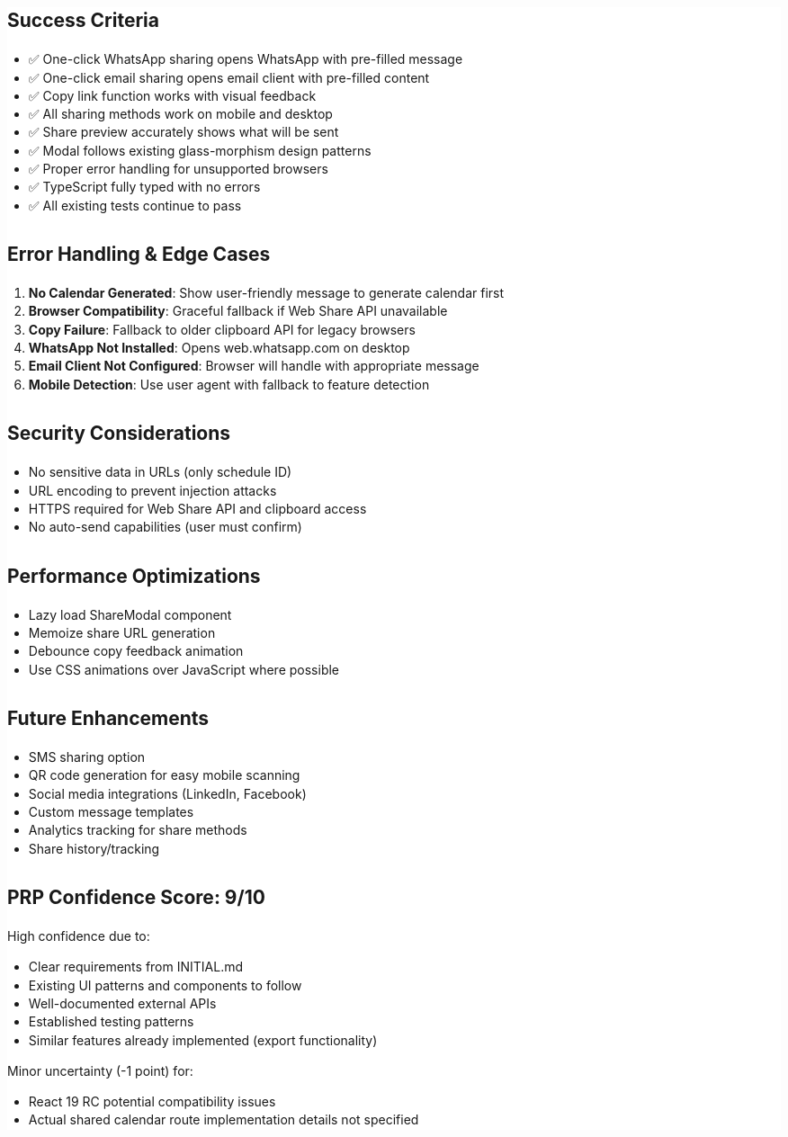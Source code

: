 ## Success Criteria

- ✅ One-click WhatsApp sharing opens WhatsApp with pre-filled message
- ✅ One-click email sharing opens email client with pre-filled content  
- ✅ Copy link function works with visual feedback
- ✅ All sharing methods work on mobile and desktop
- ✅ Share preview accurately shows what will be sent
- ✅ Modal follows existing glass-morphism design patterns
- ✅ Proper error handling for unsupported browsers
- ✅ TypeScript fully typed with no errors
- ✅ All existing tests continue to pass

## Error Handling & Edge Cases

1. **No Calendar Generated**: Show user-friendly message to generate calendar first
2. **Browser Compatibility**: Graceful fallback if Web Share API unavailable
3. **Copy Failure**: Fallback to older clipboard API for legacy browsers
4. **WhatsApp Not Installed**: Opens web.whatsapp.com on desktop
5. **Email Client Not Configured**: Browser will handle with appropriate message
6. **Mobile Detection**: Use user agent with fallback to feature detection

## Security Considerations

- No sensitive data in URLs (only schedule ID)
- URL encoding to prevent injection attacks
- HTTPS required for Web Share API and clipboard access
- No auto-send capabilities (user must confirm)

## Performance Optimizations

- Lazy load ShareModal component
- Memoize share URL generation
- Debounce copy feedback animation
- Use CSS animations over JavaScript where possible

## Future Enhancements

- SMS sharing option
- QR code generation for easy mobile scanning
- Social media integrations (LinkedIn, Facebook)
- Custom message templates
- Analytics tracking for share methods
- Share history/tracking

## PRP Confidence Score: 9/10

High confidence due to:
- Clear requirements from INITIAL.md
- Existing UI patterns and components to follow
- Well-documented external APIs
- Established testing patterns
- Similar features already implemented (export functionality)

Minor uncertainty (-1 point) for:
- React 19 RC potential compatibility issues
- Actual shared calendar route implementation details not specified
